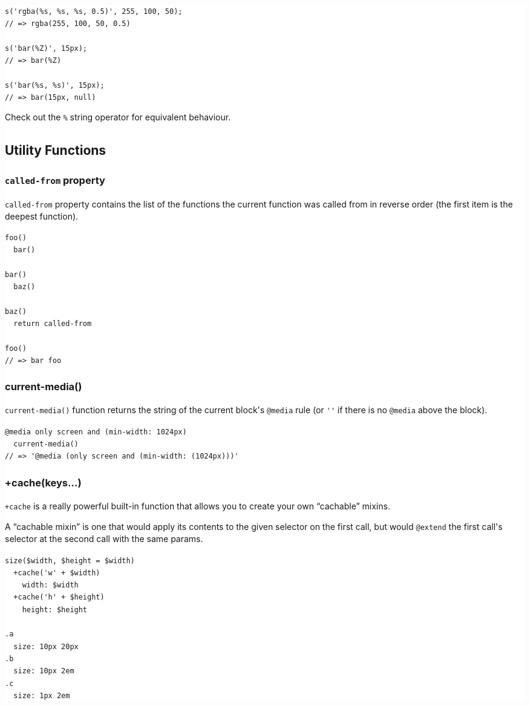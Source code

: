 ```stylus
s('rgba(%s, %s, %s, 0.5)', 255, 100, 50);
// => rgba(255, 100, 50, 0.5)

s('bar(%Z)', 15px);
// => bar(%Z)

s('bar(%s, %s)', 15px);
// => bar(15px, null)
```

Check out the `%` string operator for equivalent behaviour.


## Utility Functions

### `called-from` property

`called-from` property contains the list of the functions the current function was called from in reverse order (the first item is the deepest function).

```stylus
foo()
  bar()

bar()
  baz()

baz()
  return called-from

foo()
// => bar foo
```

### current-media()

`current-media()` function returns the string of the current block's `@media` rule (or `''` if there is no `@media` above the block).

```stylus
@media only screen and (min-width: 1024px)
  current-media()
// => '@media (only screen and (min-width: (1024px)))'
```

### +cache(keys...)

`+cache` is a really powerful built-in function that allows you to create your own “cachable” mixins.

A “cachable mixin” is one that would apply its contents to the given selector on the first call, but would `@extend` the first call's selector at the second call with the same params.

```stylus
size($width, $height = $width)
  +cache('w' + $width)
    width: $width
  +cache('h' + $height)
    height: $height

.a
  size: 10px 20px
.b
  size: 10px 2em
.c
  size: 1px 2em
```